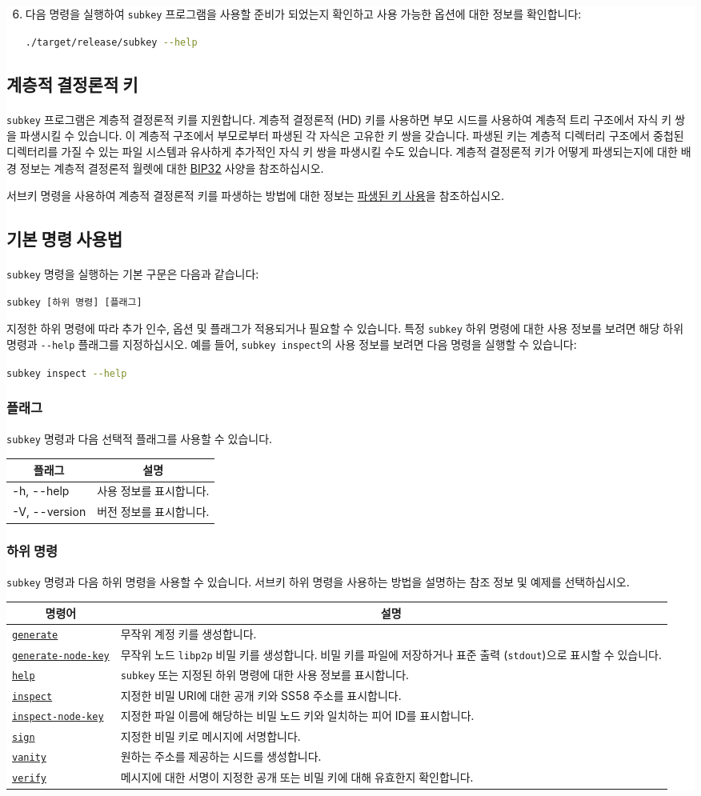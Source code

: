 6. 다음 명령을 실행하여 `subkey` 프로그램을 사용할 준비가 되었는지 확인하고 사용 가능한 옵션에 대한 정보를 확인합니다:

   ```bash
   ./target/release/subkey --help
   ```

## 계층적 결정론적 키

`subkey` 프로그램은 계층적 결정론적 키를 지원합니다.
계층적 결정론적 (HD) 키를 사용하면 부모 시드를 사용하여 계층적 트리 구조에서 자식 키 쌍을 파생시킬 수 있습니다.
이 계층적 구조에서 부모로부터 파생된 각 자식은 고유한 키 쌍을 갖습니다.
파생된 키는 계층적 디렉터리 구조에서 중첩된 디렉터리를 가질 수 있는 파일 시스템과 유사하게 추가적인 자식 키 쌍을 파생시킬 수도 있습니다.
계층적 결정론적 키가 어떻게 파생되는지에 대한 배경 정보는 계층적 결정론적 월렛에 대한 [BIP32](https://github.com/bitcoin/bips/blob/master/bip-0032.mediawiki) 사양을 참조하십시오.

서브키 명령을 사용하여 계층적 결정론적 키를 파생하는 방법에 대한 정보는 [파생된 키 사용](#파생된-키-사용)을 참조하십시오.

## 기본 명령 사용법

`subkey` 명령을 실행하는 기본 구문은 다음과 같습니다:

```text
subkey [하위 명령] [플래그]
```

지정한 하위 명령에 따라 추가 인수, 옵션 및 플래그가 적용되거나 필요할 수 있습니다.
특정 `subkey` 하위 명령에 대한 사용 정보를 보려면 해당 하위 명령과 `--help` 플래그를 지정하십시오.
예를 들어, `subkey inspect`의 사용 정보를 보려면 다음 명령을 실행할 수 있습니다:

```bash
subkey inspect --help
```

### 플래그

`subkey` 명령과 다음 선택적 플래그를 사용할 수 있습니다.

| 플래그          | 설명                          |
| --------------- | ----------------------------- |
| -h, --help      | 사용 정보를 표시합니다.        |
| -V, --version   | 버전 정보를 표시합니다.        |

### 하위 명령

`subkey` 명령과 다음 하위 명령을 사용할 수 있습니다.
서브키 하위 명령을 사용하는 방법을 설명하는 참조 정보 및 예제를 선택하십시오.

| 명령어                                          | 설명                                                                                                                            |
| ------------------------------------------------ | -------------------------------------------------------------------------------------------------------------------------------- |
| [`generate`](#subkey-generate)                   | 무작위 계정 키를 생성합니다.                                                                                                    |
| [`generate-node-key`](#subkey-generate-node-key) | 무작위 노드 `libp2p` 비밀 키를 생성합니다. 비밀 키를 파일에 저장하거나 표준 출력 (`stdout`)으로 표시할 수 있습니다. |
| [`help`](#subkey-help)                           | `subkey` 또는 지정된 하위 명령에 대한 사용 정보를 표시합니다.                                                                   |
| [`inspect`](#subkey-inspect)                     | 지정한 비밀 URI에 대한 공개 키와 SS58 주소를 표시합니다.                                                                         |
| [`inspect-node-key`](#subkey-inspect-node-key)   | 지정한 파일 이름에 해당하는 비밀 노드 키와 일치하는 피어 ID를 표시합니다.                                                          |
| [`sign`](#subkey-sign)                           | 지정한 비밀 키로 메시지에 서명합니다.                                                                                            |
| [`vanity`](#subkey-vanity)                       | 원하는 주소를 제공하는 시드를 생성합니다.                                                                                        |
| [`verify`](#subkey-verify)                       | 메시지에 대한 서명이 지정한 공개 또는 비밀 키에 대해 유효한지 확인합니다.                                                          |
